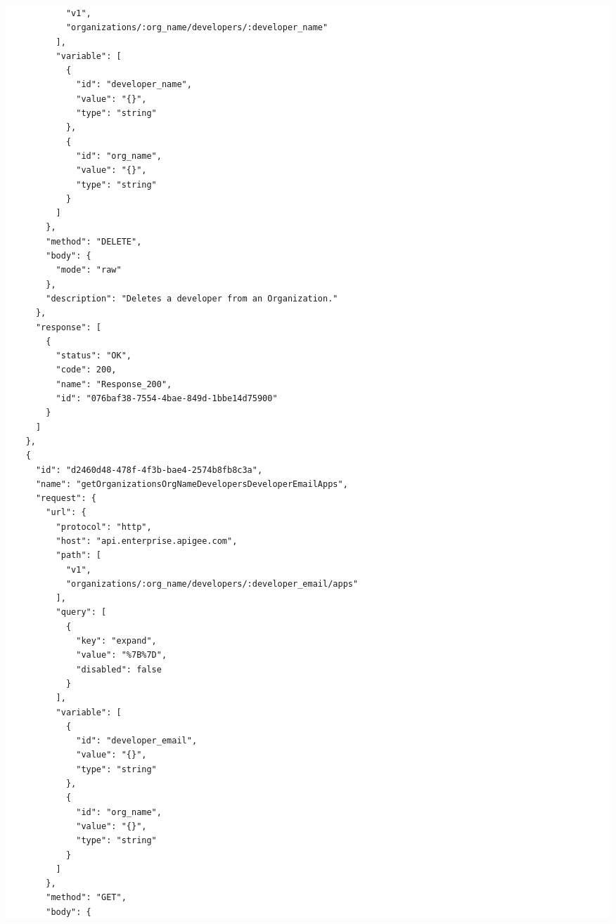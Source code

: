                 "v1",
                "organizations/:org_name/developers/:developer_name"
              ],
              "variable": [
                {
                  "id": "developer_name",
                  "value": "{}",
                  "type": "string"
                },
                {
                  "id": "org_name",
                  "value": "{}",
                  "type": "string"
                }
              ]
            },
            "method": "DELETE",
            "body": {
              "mode": "raw"
            },
            "description": "Deletes a developer from an Organization."
          },
          "response": [
            {
              "status": "OK",
              "code": 200,
              "name": "Response_200",
              "id": "076baf38-7554-4bae-849d-1bbe14d75900"
            }
          ]
        },
        {
          "id": "d2460d48-478f-4f3b-bae4-2574b8fb8c3a",
          "name": "getOrganizationsOrgNameDevelopersDeveloperEmailApps",
          "request": {
            "url": {
              "protocol": "http",
              "host": "api.enterprise.apigee.com",
              "path": [
                "v1",
                "organizations/:org_name/developers/:developer_email/apps"
              ],
              "query": [
                {
                  "key": "expand",
                  "value": "%7B%7D",
                  "disabled": false
                }
              ],
              "variable": [
                {
                  "id": "developer_email",
                  "value": "{}",
                  "type": "string"
                },
                {
                  "id": "org_name",
                  "value": "{}",
                  "type": "string"
                }
              ]
            },
            "method": "GET",
            "body": {
